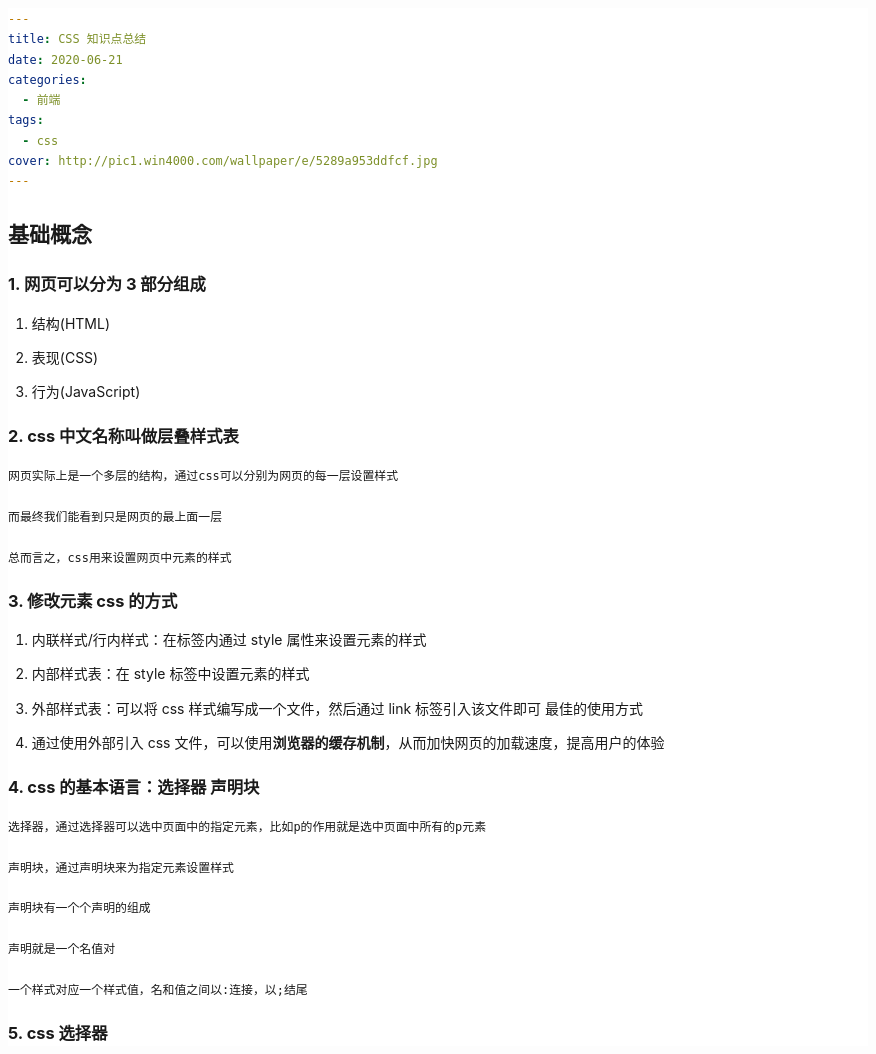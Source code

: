 ```yaml
---
title: CSS 知识点总结
date: 2020-06-21
categories:
  - 前端
tags:
  - css
cover: http://pic1.win4000.com/wallpaper/e/5289a953ddfcf.jpg
---
```


## 基础概念

### 1. 网页可以分为 3 部分组成

1. 结构(HTML)

2. 表现(CSS)

3. 行为(JavaScript)

### 2. css 中文名称叫做层叠样式表

    网页实际上是一个多层的结构，通过css可以分别为网页的每一层设置样式

    而最终我们能看到只是网页的最上面一层

    总而言之，css用来设置网页中元素的样式

### 3. 修改元素 css 的方式

1. 内联样式/行内样式：在标签内通过 style 属性来设置元素的样式

2. 内部样式表：在 style 标签中设置元素的样式

3. 外部样式表：可以将 css 样式编写成一个文件，然后通过 link 标签引入该文件即可 最佳的使用方式

4. 通过使用外部引入 css 文件，可以使用**浏览器的缓存机制**，从而加快网页的加载速度，提高用户的体验

### 4. css 的基本语言：选择器 声明块

```
选择器，通过选择器可以选中页面中的指定元素，比如p的作用就是选中页面中所有的p元素

声明块，通过声明块来为指定元素设置样式

声明块有一个个声明的组成

声明就是一个名值对

一个样式对应一个样式值，名和值之间以:连接，以;结尾
```

### 5. css 选择器
